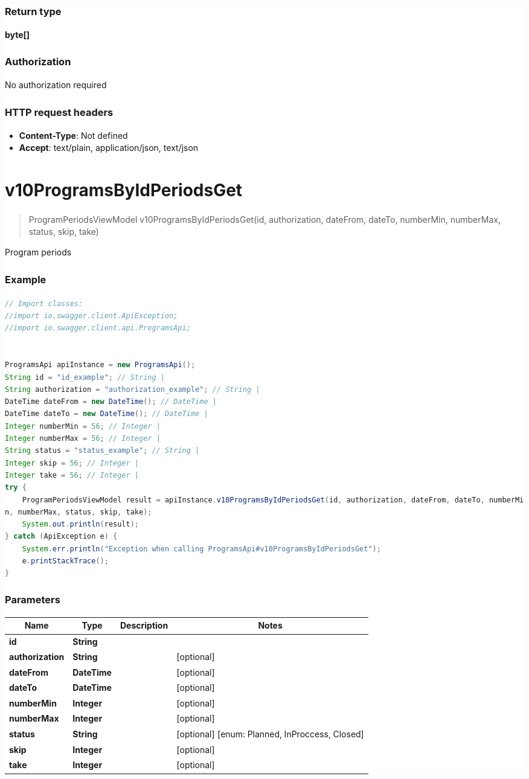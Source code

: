 ### Return type

**byte[]**

### Authorization

No authorization required

### HTTP request headers

 - **Content-Type**: Not defined
 - **Accept**: text/plain, application/json, text/json

<a name="v10ProgramsByIdPeriodsGet"></a>
# **v10ProgramsByIdPeriodsGet**
> ProgramPeriodsViewModel v10ProgramsByIdPeriodsGet(id, authorization, dateFrom, dateTo, numberMin, numberMax, status, skip, take)

Program periods

### Example
```java
// Import classes:
//import io.swagger.client.ApiException;
//import io.swagger.client.api.ProgramsApi;


ProgramsApi apiInstance = new ProgramsApi();
String id = "id_example"; // String | 
String authorization = "authorization_example"; // String | 
DateTime dateFrom = new DateTime(); // DateTime | 
DateTime dateTo = new DateTime(); // DateTime | 
Integer numberMin = 56; // Integer | 
Integer numberMax = 56; // Integer | 
String status = "status_example"; // String | 
Integer skip = 56; // Integer | 
Integer take = 56; // Integer | 
try {
    ProgramPeriodsViewModel result = apiInstance.v10ProgramsByIdPeriodsGet(id, authorization, dateFrom, dateTo, numberMin, numberMax, status, skip, take);
    System.out.println(result);
} catch (ApiException e) {
    System.err.println("Exception when calling ProgramsApi#v10ProgramsByIdPeriodsGet");
    e.printStackTrace();
}
```

### Parameters

Name | Type | Description  | Notes
------------- | ------------- | ------------- | -------------
 **id** | **String**|  |
 **authorization** | **String**|  | [optional]
 **dateFrom** | **DateTime**|  | [optional]
 **dateTo** | **DateTime**|  | [optional]
 **numberMin** | **Integer**|  | [optional]
 **numberMax** | **Integer**|  | [optional]
 **status** | **String**|  | [optional] [enum: Planned, InProccess, Closed]
 **skip** | **Integer**|  | [optional]
 **take** | **Integer**|  | [optional]
